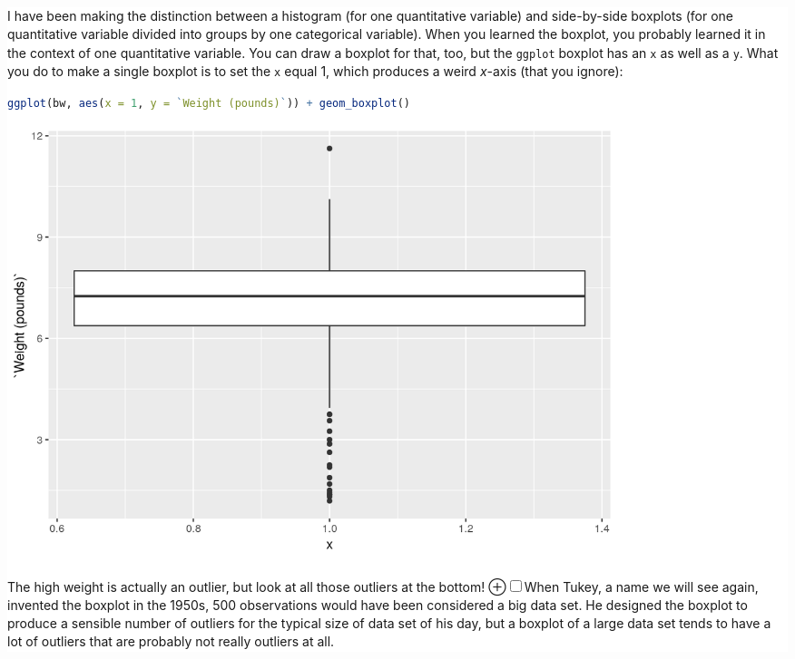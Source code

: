 I have been making the distinction between a histogram (for one
quantitative variable) and side-by-side boxplots (for one quantitative
variable divided into groups by one categorical variable). When you
learned the boxplot, you probably learned it in the context of one
quantitative variable. You can draw a boxplot for that, too, but the
`ggplot` boxplot has an `x` as well as a
`y`. What you do to make a single boxplot is to set the
`x` equal 1, which produces a weird $x$-axis (that you ignore):


```r
ggplot(bw, aes(x = 1, y = `Weight (pounds)`)) + geom_boxplot()
```

<img src="03-data-summaries_files/figure-html/unnamed-chunk-19-1.png" width="672"  />

 

The high weight is actually an outlier, but look at all those outliers
at the bottom!
<label for="tufte-mn-" class="margin-toggle">&#8853;</label><input type="checkbox" id="tufte-mn-" class="margin-toggle"><span class="marginnote">When Tukey, a name we will see again, invented  the boxplot in the 1950s, 500 observations would have been  considered a big data set. He designed the boxplot to produce a  sensible number of outliers for the typical size of data set of his  day, but a boxplot of a large data set tends to have a lot of  outliers that are probably not really outliers at all.</span>
